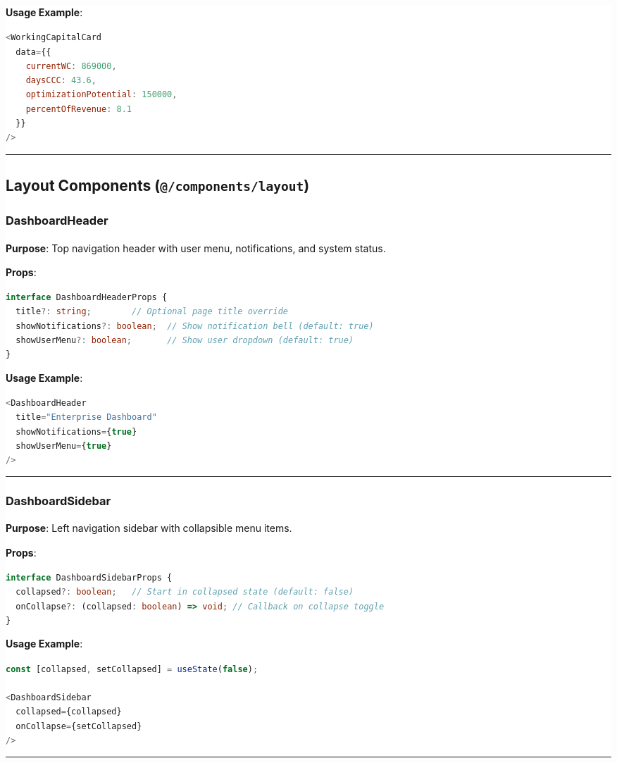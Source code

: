 **Usage Example**:
```javascript
<WorkingCapitalCard
  data={{
    currentWC: 869000,
    daysCCC: 43.6,
    optimizationPotential: 150000,
    percentOfRevenue: 8.1
  }}
/>
```

---

## Layout Components (`@/components/layout`)

### DashboardHeader

**Purpose**: Top navigation header with user menu, notifications, and system status.

**Props**:
```typescript
interface DashboardHeaderProps {
  title?: string;        // Optional page title override
  showNotifications?: boolean;  // Show notification bell (default: true)
  showUserMenu?: boolean;       // Show user dropdown (default: true)
}
```

**Usage Example**:
```javascript
<DashboardHeader
  title="Enterprise Dashboard"
  showNotifications={true}
  showUserMenu={true}
/>
```

---

### DashboardSidebar

**Purpose**: Left navigation sidebar with collapsible menu items.

**Props**:
```typescript
interface DashboardSidebarProps {
  collapsed?: boolean;   // Start in collapsed state (default: false)
  onCollapse?: (collapsed: boolean) => void; // Callback on collapse toggle
}
```

**Usage Example**:
```javascript
const [collapsed, setCollapsed] = useState(false);

<DashboardSidebar
  collapsed={collapsed}
  onCollapse={setCollapsed}
/>
```

---